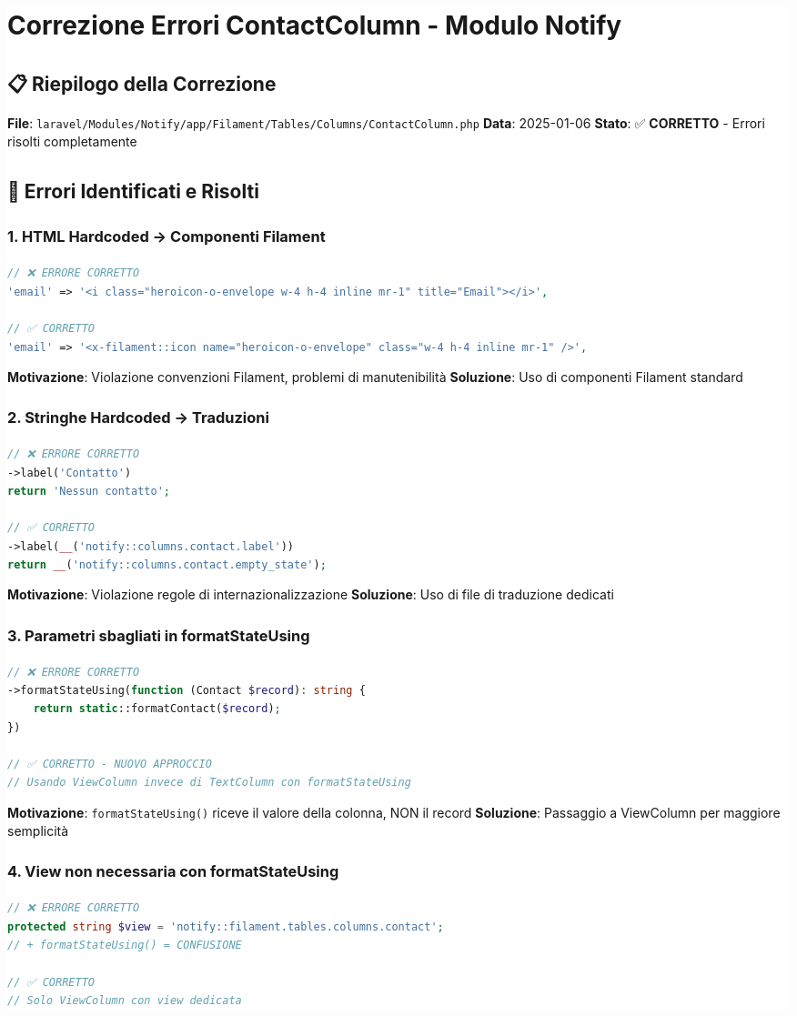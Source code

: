 # Correzione Errori ContactColumn - Modulo Notify

## 📋 Riepilogo della Correzione

**File**: `laravel/Modules/Notify/app/Filament/Tables/Columns/ContactColumn.php`
**Data**: 2025-01-06
**Stato**: ✅ **CORRETTO** - Errori risolti completamente

## 🚨 Errori Identificati e Risolti

### 1. **HTML Hardcoded → Componenti Filament**
```php
// ❌ ERRORE CORRETTO
'email' => '<i class="heroicon-o-envelope w-4 h-4 inline mr-1" title="Email"></i>',

// ✅ CORRETTO
'email' => '<x-filament::icon name="heroicon-o-envelope" class="w-4 h-4 inline mr-1" />',
```

**Motivazione**: Violazione convenzioni Filament, problemi di manutenibilità
**Soluzione**: Uso di componenti Filament standard

### 2. **Stringhe Hardcoded → Traduzioni**
```php
// ❌ ERRORE CORRETTO
->label('Contatto')
return 'Nessun contatto';

// ✅ CORRETTO
->label(__('notify::columns.contact.label'))
return __('notify::columns.contact.empty_state');
```

**Motivazione**: Violazione regole di internazionalizzazione
**Soluzione**: Uso di file di traduzione dedicati

### 3. **Parametri sbagliati in formatStateUsing**
```php
// ❌ ERRORE CORRETTO
->formatStateUsing(function (Contact $record): string {
    return static::formatContact($record);
})

// ✅ CORRETTO - NUOVO APPROCCIO
// Usando ViewColumn invece di TextColumn con formatStateUsing
```

**Motivazione**: `formatStateUsing()` riceve il valore della colonna, NON il record
**Soluzione**: Passaggio a ViewColumn per maggiore semplicità

### 4. **View non necessaria con formatStateUsing**
```php
// ❌ ERRORE CORRETTO
protected string $view = 'notify::filament.tables.columns.contact';
// + formatStateUsing() = CONFUSIONE

// ✅ CORRETTO
// Solo ViewColumn con view dedicata
```
